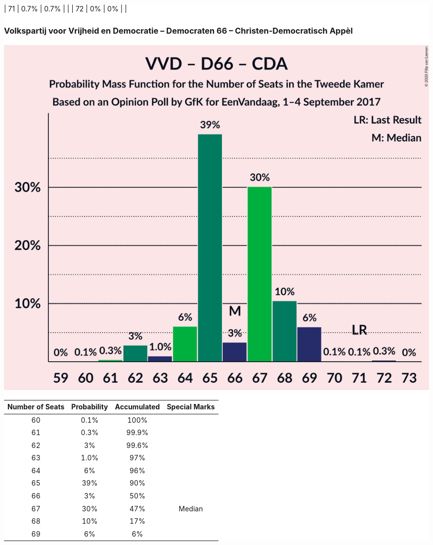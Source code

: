 | 71 | 0.7% | 0.7% |  |
| 72 | 0% | 0% |  |

### Volkspartij voor Vrijheid en Democratie – Democraten 66 – Christen-Democratisch Appèl

![Graph with seats probability mass function not yet produced](2017-09-04-GfK-coalitions-seats-pmf-vvd–d66–cda.png "Seats Probability Mass Function")

| Number of Seats | Probability | Accumulated | Special Marks |
|:---------------:|:-----------:|:-----------:|:-------------:|
| 60 | 0.1% | 100% |  |
| 61 | 0.3% | 99.9% |  |
| 62 | 3% | 99.6% |  |
| 63 | 1.0% | 97% |  |
| 64 | 6% | 96% |  |
| 65 | 39% | 90% |  |
| 66 | 3% | 50% |  |
| 67 | 30% | 47% | Median |
| 68 | 10% | 17% |  |
| 69 | 6% | 6% |  |